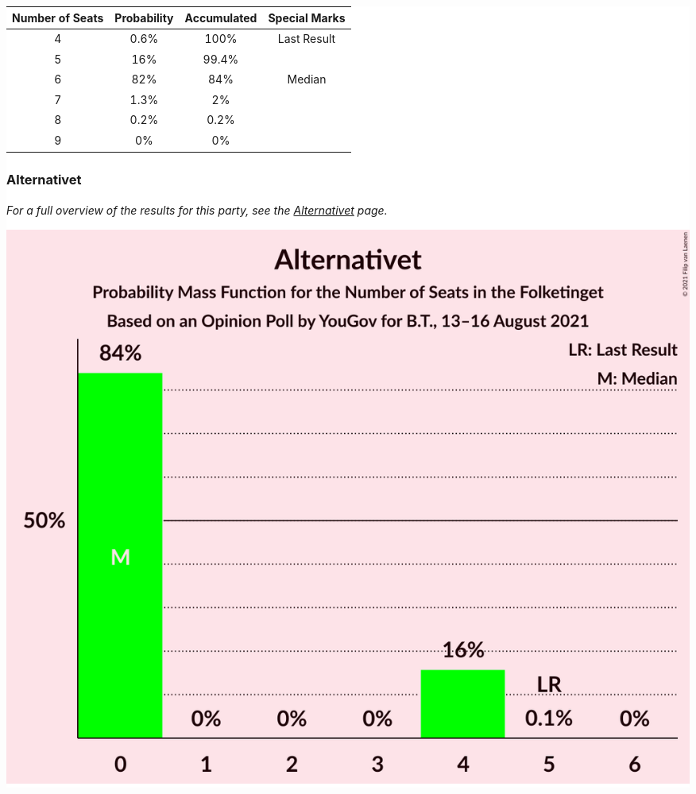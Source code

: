 | Number of Seats | Probability | Accumulated | Special Marks |
|:---------------:|:-----------:|:-----------:|:-------------:|
| 4 | 0.6% | 100% | Last Result |
| 5 | 16% | 99.4% |  |
| 6 | 82% | 84% | Median |
| 7 | 1.3% | 2% |  |
| 8 | 0.2% | 0.2% |  |
| 9 | 0% | 0% |  |

### Alternativet

*For a full overview of the results for this party, see the [Alternativet](party-alternativet.html) page.*

![Graph with seats probability mass function not yet produced](2021-08-16-YouGov-seats-pmf-alternativet.png "Seats Probability Mass Function")
